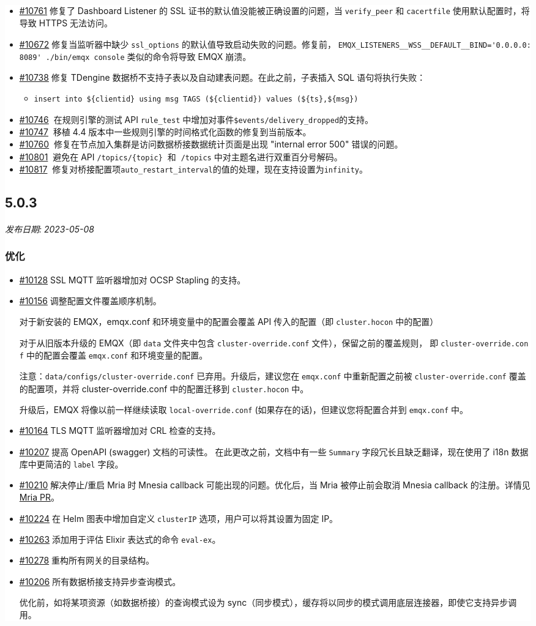 - [#10761](https://github.com/emqx/emqx/pull/10761) 修复了 Dashboard Listener 的 SSL 证书的默认值没能被正确设置的问题，当 `verify_peer` 和 `cacertfile` 使用默认配置时，将导致 HTTPS 无法访问。

- [#10672](https://github.com/emqx/emqx/pull/10672) 修复当监听器中缺少 `ssl_options` 的默认值导致启动失败的问题。修复前， `EMQX_LISTENERS__WSS__DEFAULT__BIND='0.0.0.0:8089' ./bin/emqx console` 类似的命令将导致 EMQX 崩溃。

- [#10738](https://github.com/emqx/emqx/pull/10738) 修复 TDengine 数据桥不支持子表以及自动建表问题。在此之前，子表插入 SQL 语句将执行失败：

  - `insert into ${clientid} using msg TAGS (${clientid}) values (${ts},${msg})`

* [#10746](https://github.com/emqx/emqx/pull/10746)  在规则引擎的测试 API `rule_test` 中增加对事件`$events/delivery_dropped`的支持。
* [#10747](https://github.com/emqx/emqx/pull/10747)  移植 4.4 版本中一些规则引擎的时间格式化函数的修复到当前版本。
* [#10760](https://github.com/emqx/emqx/pull/10760)  修复在节点加入集群是访问数据桥接数据统计页面是出现 "internal error 500" 错误的问题。
* [#10801](https://github.com/emqx/emqx/pull/10801)  避免在 API `/topics/{topic}`  和  `/topics` 中对主题名进行双重百分号解码。
* [#10817](https://github.com/emqx/emqx/pull/10817)  修复对桥接配置项`auto_restart_interval`的值的处理，现在支持设置为`infinity`。

## 5.0.3

*发布日期: 2023-05-08*

### 优化

- [#10128](https://github.com/emqx/emqx/pull/10128) SSL MQTT 监听器增加对 OCSP Stapling 的支持。

- [#10156](https://github.com/emqx/emqx/pull/10156) 调整配置文件覆盖顺序机制。

  对于新安装的 EMQX，emqx.conf 和环境变量中的配置会覆盖 API 传入的配置（即 `cluster.hocon` 中的配置）

  对于从旧版本升级的 EMQX（即 `data` 文件夹中包含 `cluster-override.conf` 文件），保留之前的覆盖规则， 即 `cluster-override.conf` 中的配置会覆盖 `emqx.conf` 和环境变量的配置。

  注意：`data/configs/cluster-override.conf` 已弃用。升级后，建议您在 `emqx.conf` 中重新配置之前被 `cluster-override.conf` 覆盖的配置项，并将 cluster-override.conf 中的配置迁移到 `cluster.hocon` 中。

  升级后，EMQX 将像以前一样继续读取 `local-override.conf` (如果存在的话)，但建议您将配置合并到 `emqx.conf` 中。

- [#10164](https://github.com/emqx/emqx/pull/10164) TLS MQTT 监听器增加对 CRL 检查的支持。

- [#10207](https://github.com/emqx/emqx/pull/10207) 提高 OpenAPI (swagger) 文档的可读性。 在此更改之前，文档中有一些 `Summary` 字段冗长且缺乏翻译，现在使用了 i18n 数据库中更简洁的 `label` 字段。

- [#10210](https://github.com/emqx/emqx/pull/10210) 解决停止/重启 Mria 时 Mnesia callback 可能出现的问题。优化后，当 Mria 被停止前会取消 Mnesia callback 的注册。详情见 [Mria PR](https://github.com/emqx/mria/pull/133)。

- [#10224](https://github.com/emqx/emqx/pull/10224) 在 Helm 图表中增加自定义 `clusterIP` 选项，用户可以将其设置为固定 IP。

- [#10263](https://github.com/emqx/emqx/pull/10263) 添加用于评估 Elixir 表达式的命令 `eval-ex`。

- [#10278](https://github.com/emqx/emqx/pull/10278) 重构所有网关的目录结构。

- [#10206](https://github.com/emqx/emqx/pull/10206) 所有数据桥接支持异步查询模式。

  优化前，如将某项资源（如数据桥接）的查询模式设为 sync（同步模式），缓存将以同步的模式调用底层连接器，即使它支持异步调用。

